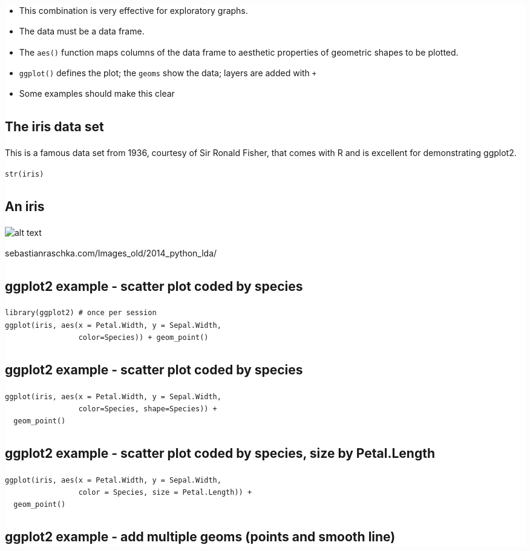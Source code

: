 - This combination is very effective for exploratory graphs. 

- The data must be a data frame.

- The `aes()` function maps columns of the data frame to aesthetic properties of geometric shapes to be plotted.

- `ggplot()` defines the plot; the `geoms` show the data; layers are added with `+` 

- Some examples should make this clear

## The iris data set

This is a famous data set from 1936, courtesy of Sir Ronald Fisher, that comes with R and is excellent for demonstrating ggplot2.

```{r}
str(iris)
```

## An iris

![alt text](iris_petal_sepal.jpg)

sebastianraschka.com/Images_old/2014_python_lda/


## ggplot2 example - scatter plot coded by species

```{r, message=FALSE, fig.height=3, fig.width=6}
library(ggplot2) # once per session
ggplot(iris, aes(x = Petal.Width, y = Sepal.Width, 
                 color=Species)) + geom_point() 
```


## ggplot2 example - scatter plot coded by species

```{r, message=FALSE, fig.height=3, fig.width=6}
ggplot(iris, aes(x = Petal.Width, y = Sepal.Width, 
                 color=Species, shape=Species)) + 
  geom_point() 
```


## ggplot2 example - scatter plot coded by species, size by Petal.Length

```{r, message=FALSE, fig.height=3, fig.width=6}
ggplot(iris, aes(x = Petal.Width, y = Sepal.Width, 
                 color = Species, size = Petal.Length)) + 
  geom_point() 
```

## ggplot2 example - add multiple geoms (points and smooth line)
